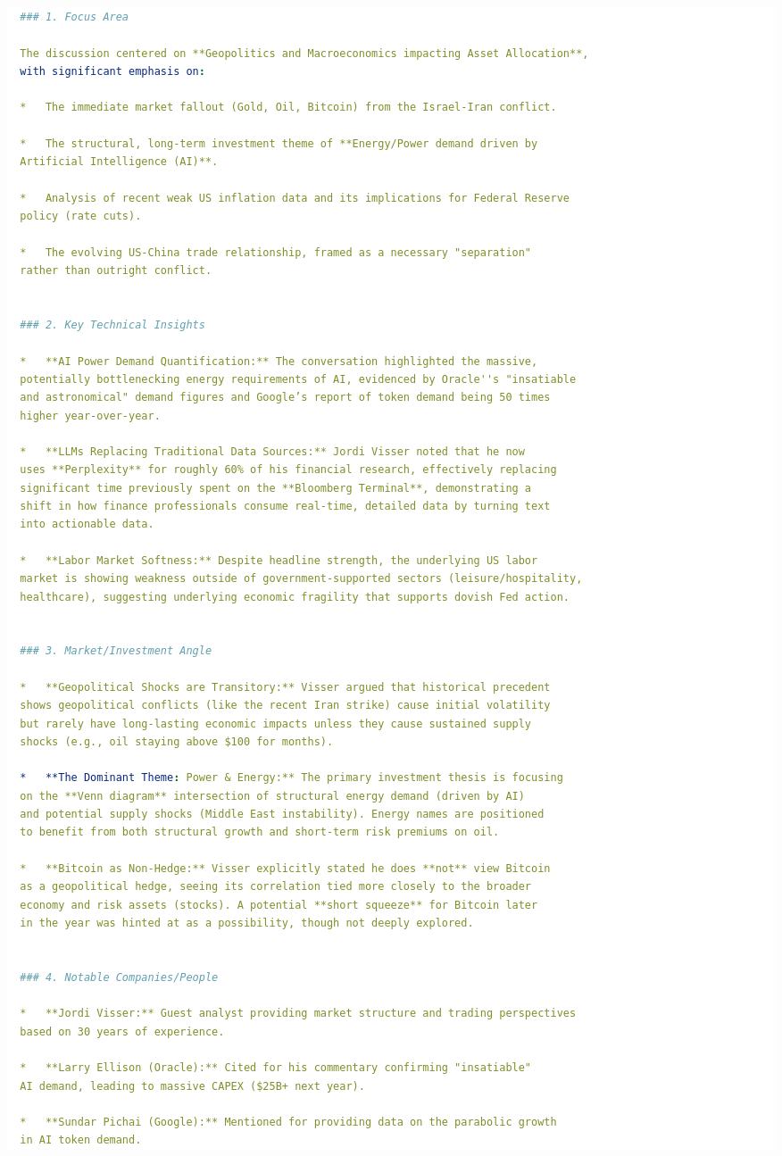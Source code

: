 ```yaml
  ### 1. Focus Area

  The discussion centered on **Geopolitics and Macroeconomics impacting Asset Allocation**,
  with significant emphasis on:

  *   The immediate market fallout (Gold, Oil, Bitcoin) from the Israel-Iran conflict.

  *   The structural, long-term investment theme of **Energy/Power demand driven by
  Artificial Intelligence (AI)**.

  *   Analysis of recent weak US inflation data and its implications for Federal Reserve
  policy (rate cuts).

  *   The evolving US-China trade relationship, framed as a necessary "separation"
  rather than outright conflict.


  ### 2. Key Technical Insights

  *   **AI Power Demand Quantification:** The conversation highlighted the massive,
  potentially bottlenecking energy requirements of AI, evidenced by Oracle''s "insatiable
  and astronomical" demand figures and Google’s report of token demand being 50 times
  higher year-over-year.

  *   **LLMs Replacing Traditional Data Sources:** Jordi Visser noted that he now
  uses **Perplexity** for roughly 60% of his financial research, effectively replacing
  significant time previously spent on the **Bloomberg Terminal**, demonstrating a
  shift in how finance professionals consume real-time, detailed data by turning text
  into actionable data.

  *   **Labor Market Softness:** Despite headline strength, the underlying US labor
  market is showing weakness outside of government-supported sectors (leisure/hospitality,
  healthcare), suggesting underlying economic fragility that supports dovish Fed action.


  ### 3. Market/Investment Angle

  *   **Geopolitical Shocks are Transitory:** Visser argued that historical precedent
  shows geopolitical conflicts (like the recent Iran strike) cause initial volatility
  but rarely have long-lasting economic impacts unless they cause sustained supply
  shocks (e.g., oil staying above $100 for months).

  *   **The Dominant Theme: Power & Energy:** The primary investment thesis is focusing
  on the **Venn diagram** intersection of structural energy demand (driven by AI)
  and potential supply shocks (Middle East instability). Energy names are positioned
  to benefit from both structural growth and short-term risk premiums on oil.

  *   **Bitcoin as Non-Hedge:** Visser explicitly stated he does **not** view Bitcoin
  as a geopolitical hedge, seeing its correlation tied more closely to the broader
  economy and risk assets (stocks). A potential **short squeeze** for Bitcoin later
  in the year was hinted at as a possibility, though not deeply explored.


  ### 4. Notable Companies/People

  *   **Jordi Visser:** Guest analyst providing market structure and trading perspectives
  based on 30 years of experience.

  *   **Larry Ellison (Oracle):** Cited for his commentary confirming "insatiable"
  AI demand, leading to massive CAPEX ($25B+ next year).

  *   **Sundar Pichai (Google):** Mentioned for providing data on the parabolic growth
  in AI token demand.
```